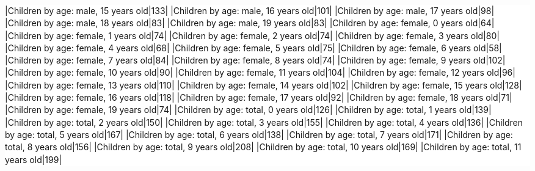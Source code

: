 |Children by age: male, 15 years old|133|
|Children by age: male, 16 years old|101|
|Children by age: male, 17 years old|98|
|Children by age: male, 18 years old|83|
|Children by age: male, 19 years old|83|
|Children by age: female, 0 years old|64|
|Children by age: female, 1 years old|74|
|Children by age: female, 2 years old|74|
|Children by age: female, 3 years old|80|
|Children by age: female, 4 years old|68|
|Children by age: female, 5 years old|75|
|Children by age: female, 6 years old|58|
|Children by age: female, 7 years old|84|
|Children by age: female, 8 years old|74|
|Children by age: female, 9 years old|102|
|Children by age: female, 10 years old|90|
|Children by age: female, 11 years old|104|
|Children by age: female, 12 years old|96|
|Children by age: female, 13 years old|110|
|Children by age: female, 14 years old|102|
|Children by age: female, 15 years old|128|
|Children by age: female, 16 years old|118|
|Children by age: female, 17 years old|92|
|Children by age: female, 18 years old|71|
|Children by age: female, 19 years old|74|
|Children by age: total, 0 years old|126|
|Children by age: total, 1 years old|139|
|Children by age: total, 2 years old|150|
|Children by age: total, 3 years old|155|
|Children by age: total, 4 years old|136|
|Children by age: total, 5 years old|167|
|Children by age: total, 6 years old|138|
|Children by age: total, 7 years old|171|
|Children by age: total, 8 years old|156|
|Children by age: total, 9 years old|208|
|Children by age: total, 10 years old|169|
|Children by age: total, 11 years old|199|